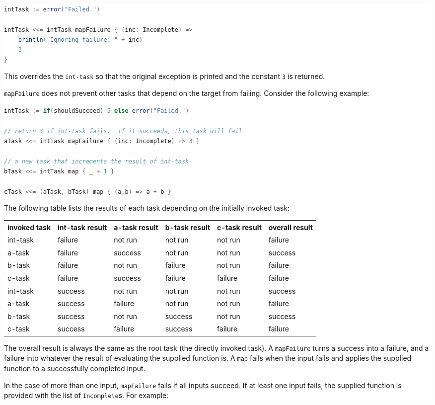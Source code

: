 ```scala
intTask := error("Failed.")

intTask <<= intTask mapFailure { (inc: Incomplete) =>
	println("Ignoring failure: " + inc)
	3
}
```
This overrides the `int-task` so that the original exception is printed and the constant `3` is returned.

`mapFailure` does not prevent other tasks that depend on the target from failing.
Consider the following example:

```scala
intTask := if(shouldSucceed) 5 else error("Failed.")

// return 3 if int-task fails.  if it succeeds, this task will fail
aTask <<= intTask mapFailure { (inc: Incomplete) => 3 }

// a new task that increments the result of int-task
bTask <<= intTask map { _ + 1 }

cTask <<= (aTask, bTask) map { (a,b) => a + b }
```
The following table lists the results of each task depending on the initially invoked task:
<table>
 <th>invoked task</th> <th>int-task result</th> <th>a-task result</th> <th>b-task result</th> <th>c-task result</th> <th>overall result</th>
<tr><td>int-task</td> <td>failure</td> <td>not run</td> <td>not run</td> <td>not run</td> <td>failure</td></tr>
  <tr><td>a-task</td> <td>failure</td> <td>success</td> <td>not run</td> <td>not run</td> <td>success</td></tr>
  <tr><td>b-task</td> <td>failure</td> <td>not run</td> <td>failure</td> <td>not run</td> <td>failure</td></tr>
  <tr><td>c-task</td> <td>failure</td> <td>success</td> <td>failure</td> <td>failure</td> <td>failure</td></tr>
<tr><td>int-task</td> <td>success</td> <td>not run</td> <td>not run</td> <td>not run</td> <td>success</td></tr>
  <tr><td>a-task</td> <td>success</td> <td>failure</td> <td>not run</td> <td>not run</td> <td>failure</td></tr>
  <tr><td>b-task</td> <td>success</td> <td>not run</td> <td>success</td> <td>not run</td> <td>success</td></tr>
  <tr><td>c-task</td> <td>success</td> <td>failure</td> <td>success</td> <td>failure</td> <td>failure</td></tr>
</table>

The overall result is always the same as the root task (the directly invoked task).
A `mapFailure` turns a success into a failure, and a failure into whatever the result of evaluating the supplied function is.
A `map` fails when the input fails and applies the supplied function to a successfully completed input.

In the case of more than one input, `mapFailure` fails if all inputs succeed.
If at least one input fails, the supplied function is provided with the list of `Incomplete`s.
For example:
